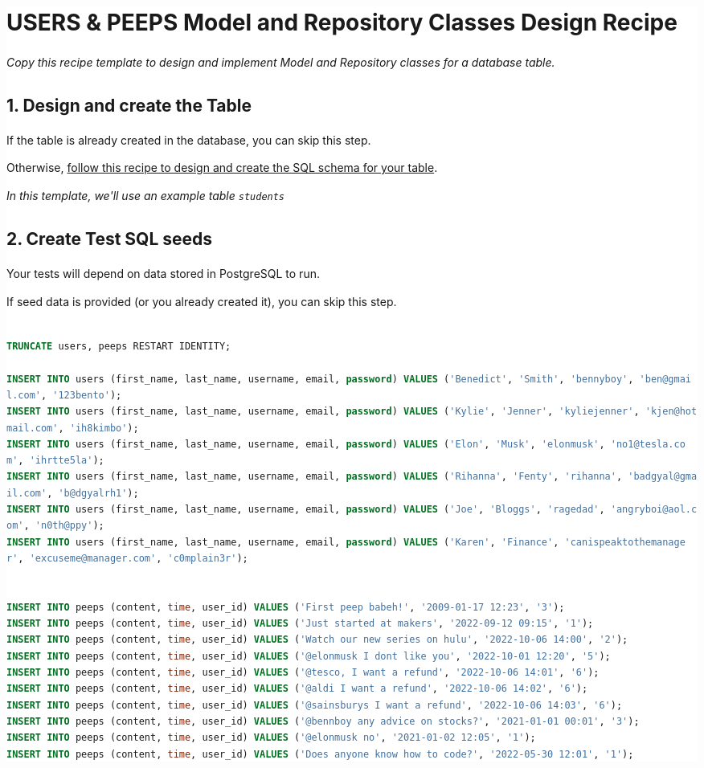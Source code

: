 # USERS & PEEPS Model and Repository Classes Design Recipe

_Copy this recipe template to design and implement Model and Repository classes for a database table._

## 1. Design and create the Table

If the table is already created in the database, you can skip this step.

Otherwise, [follow this recipe to design and create the SQL schema for your table](./single_table_design_recipe_template.md).

*In this template, we'll use an example table `students`*

```

```

## 2. Create Test SQL seeds

Your tests will depend on data stored in PostgreSQL to run.

If seed data is provided (or you already created it), you can skip this step.

```sql

TRUNCATE users, peeps RESTART IDENTITY;

INSERT INTO users (first_name, last_name, username, email, password) VALUES ('Benedict', 'Smith', 'bennyboy', 'ben@gmail.com', '123bento');
INSERT INTO users (first_name, last_name, username, email, password) VALUES ('Kylie', 'Jenner', 'kyliejenner', 'kjen@hotmail.com', 'ih8kimbo');
INSERT INTO users (first_name, last_name, username, email, password) VALUES ('Elon', 'Musk', 'elonmusk', 'no1@tesla.com', 'ihrtte5la');
INSERT INTO users (first_name, last_name, username, email, password) VALUES ('Rihanna', 'Fenty', 'rihanna', 'badgyal@gmail.com', 'b@dgyalrh1');
INSERT INTO users (first_name, last_name, username, email, password) VALUES ('Joe', 'Bloggs', 'ragedad', 'angryboi@aol.com', 'n0th@ppy');
INSERT INTO users (first_name, last_name, username, email, password) VALUES ('Karen', 'Finance', 'canispeaktothemanager', 'excuseme@manager.com', 'c0mplain3r');


INSERT INTO peeps (content, time, user_id) VALUES ('First peep babeh!', '2009-01-17 12:23', '3');
INSERT INTO peeps (content, time, user_id) VALUES ('Just started at makers', '2022-09-12 09:15', '1');
INSERT INTO peeps (content, time, user_id) VALUES ('Watch our new series on hulu', '2022-10-06 14:00', '2');
INSERT INTO peeps (content, time, user_id) VALUES ('@elonmusk I dont like you', '2022-10-01 12:20', '5');
INSERT INTO peeps (content, time, user_id) VALUES ('@tesco, I want a refund', '2022-10-06 14:01', '6');
INSERT INTO peeps (content, time, user_id) VALUES ('@aldi I want a refund', '2022-10-06 14:02', '6');
INSERT INTO peeps (content, time, user_id) VALUES ('@sainsburys I want a refund', '2022-10-06 14:03', '6');
INSERT INTO peeps (content, time, user_id) VALUES ('@bennboy any advice on stocks?', '2021-01-01 00:01', '3');
INSERT INTO peeps (content, time, user_id) VALUES ('@elonmusk no', '2021-01-02 12:05', '1');
INSERT INTO peeps (content, time, user_id) VALUES ('Does anyone know how to code?', '2022-05-30 12:01', '1');
```
